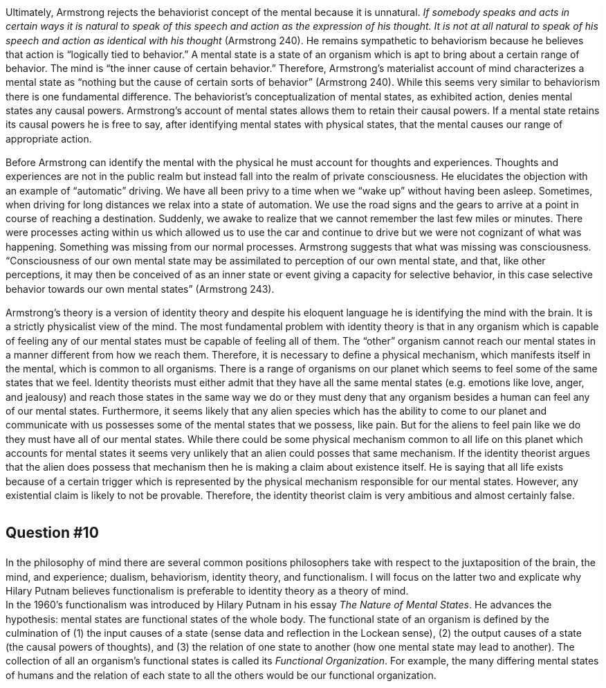 Ultimately, Armstrong rejects the behaviorist concept of the mental because it is unnatural.  *If somebody speaks and acts in certain ways it is natural to speak of this speech and action as the expression of his thought.  It is not at all natural to speak of his speech and action as identical with his thought* (Armstrong 240).   He remains sympathetic to behaviorism because he believes that action is “logically tied to behavior.”  A mental state is a state of an organism which is apt to bring about a certain range of behavior.  The mind is “the inner cause of certain behavior.”  Therefore, Armstrong’s materialist account of mind characterizes a mental state as “nothing but the cause of certain sorts of behavior” (Armstrong 240).  While this seems very similar to behaviorism there is one fundamental difference.  The behaviorist’s conceptualization of mental states, as exhibited action, denies mental states any causal powers.  Armstrong’s account of mental states allows them to retain their causal powers.  If a mental state retains its causal powers he is free to say, after identifying mental states with physical states, that the mental causes our range of appropriate action.  

Before Armstrong can identify the mental with the physical he must account for thoughts and experiences.  Thoughts and experiences are not in the public realm but instead fall into the realm of private consciousness.  He elucidates the objection with an example of “automatic” driving.  We have all been privy to a time when we “wake up” without having been asleep.  Sometimes, when driving for long distances we relax into a state of automation.  We use the road signs and the gears to arrive at a point in course of reaching a destination.  Suddenly, we awake to realize that we cannot remember the last few miles or minutes. There were processes acting within us which allowed us to use the car and continue to drive but we were not cognizant of what was happening.  Something was missing from our normal processes.  Armstrong suggests that what was missing was consciousness.  “Consciousness of our own mental state may be assimilated to perception of our own mental state, and that, like other perceptions, it may then be conceived of as an inner state or event giving a capacity for selective behavior, in this case selective behavior towards our own mental states” (Armstrong 243).

Armstrong’s theory is a version of identity theory and despite his eloquent language he is identifying the mind with the brain.  It is a strictly physicalist view of the mind.  The most fundamental problem with identity theory is that in any organism which is capable of feeling any of our mental states must be capable of feeling all of them.  The “other” organism cannot reach our mental states in a manner different from how we reach them.  Therefore, it is necessary to define a physical mechanism, which manifests itself in the mental, which is common to all organisms.  There is a range of organisms on our planet which seems to feel some of the same states that we feel.  Identity theorists must either admit that they have all the same mental states (e.g. emotions like love, anger, and jealousy) and reach those states in the same way we do or they must deny that any organism besides a human can feel any of our mental states.  Furthermore, it seems likely that any alien species which has the ability to come to our planet and communicate with us possesses some of the mental states that we possess, like pain.  But for the aliens to feel pain like we do they must have all of our mental states.  While there could be some physical mechanism common to all life on this planet which accounts for mental states it seems very unlikely that an alien could posses that same mechanism.  If the identity theorist argues that the alien does possess that mechanism then he is making a claim about existence itself.  He is saying that all life exists because of a certain trigger which is represented by the physical mechanism responsible for our mental states.  However, any existential claim is likely to not be provable.  Therefore, the identity theorist claim is very ambitious and almost certainly false.  

## Question #10
In the philosophy of mind there are several common positions philosophers take with respect to the juxtaposition of the brain, the mind, and experience; dualism, behaviorism, identity theory, and functionalism.  I will focus on the latter two and explicate why Hilary Putnam believes functionalism is preferable to identity theory as a theory of mind.  
In the 1960’s functionalism was introduced by Hilary Putnam in his essay *The Nature of Mental States*.  He advances the hypothesis: mental states are functional states of the whole body.  The functional state of an organism is defined by the culmination of (1) the input causes of a state (sense data and reflection in the Lockean sense), (2) the output causes of a state (the causal powers of thoughts), and (3) the relation of one state to another (how one mental state may lead to another). The collection of all an organism’s functional states is called its *Functional Organization*. For example, the many differing mental states of humans and the relation of each state to all the others would be our functional organization. 
